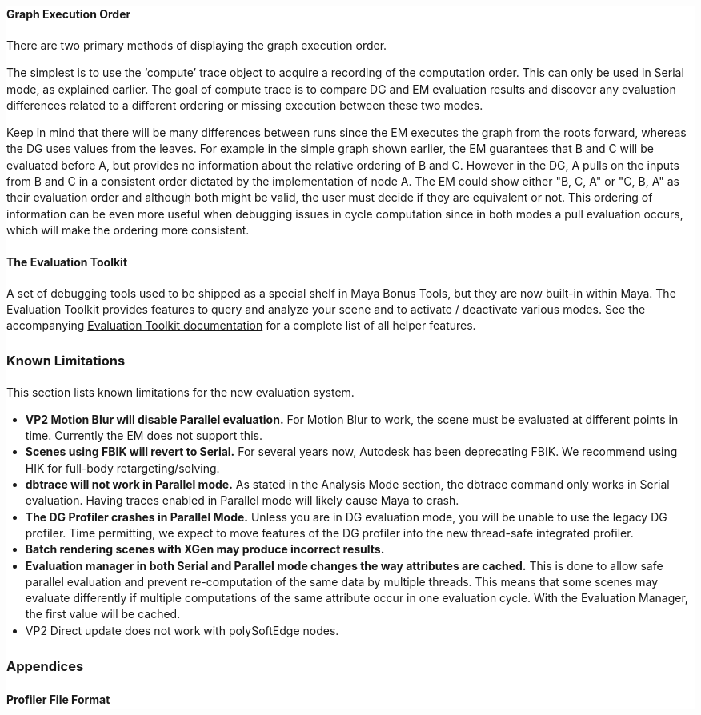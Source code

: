 #### Graph Execution Order

There are two primary methods of displaying the graph execution order.

The simplest is to use the ‘compute’ trace object to acquire a recording of the computation order. This can only be used in Serial mode, as explained earlier. The goal of compute trace is to compare DG and EM evaluation results and discover any evaluation differences related to a different ordering or missing execution between these two modes.

Keep in mind that there will be many differences between runs since the EM executes the graph from the roots forward, whereas the DG uses values from the leaves. For example in the simple graph shown earlier, the EM guarantees that B and C will be evaluated before A, but provides no information about the relative ordering of B and C. However in the DG, A pulls on the inputs from B and C in a consistent order dictated by the implementation of node A. The EM could show either "B, C, A" or "C, B, A" as their evaluation order and although both might be valid, the user must decide if they are equivalent or not. This ordering of information can be even more useful when debugging issues in cycle computation since in both modes a pull evaluation occurs, which will make the ordering more consistent.

#### The Evaluation Toolkit

A set of debugging tools used to be shipped as a special shelf in Maya Bonus Tools, but they are now built-in within Maya. The Evaluation Toolkit provides features to query and analyze your scene and to activate / deactivate various modes. See the accompanying [Evaluation Toolkit documentation](http://help.autodesk.com/view/MAYAUL/2020/ENU/?guid=GUID-E22B253D-914B-4056-93F5-755702A6C998) for a complete list of all helper features.

### Known Limitations

This section lists known limitations for the new evaluation system.

*   **VP2 Motion Blur will disable Parallel evaluation.** For Motion Blur to work, the scene must be evaluated at different points in time. Currently the EM does not support this.
*   **Scenes using FBIK will revert to Serial.** For several years now, Autodesk has been deprecating FBIK. We recommend using HIK for full-body retargeting/solving.
*   **dbtrace will not work in Parallel mode.** As stated in the Analysis Mode section, the dbtrace command only works in Serial evaluation. Having traces enabled in Parallel mode will likely cause Maya to crash.
*   **The DG Profiler crashes in Parallel Mode.** Unless you are in DG evaluation mode, you will be unable to use the legacy DG profiler. Time permitting, we expect to move features of the DG profiler into the new thread-safe integrated profiler.
*   **Batch rendering scenes with XGen may produce incorrect results.**
*   **Evaluation manager in both Serial and Parallel mode changes the way attributes are cached.** This is done to allow safe parallel evaluation and prevent re-computation of the same data by multiple threads. This means that some scenes may evaluate differently if multiple computations of the same attribute occur in one evaluation cycle. With the Evaluation Manager, the first value will be cached.
*   VP2 Direct update does not work with polySoftEdge nodes.

### Appendices

#### Profiler File Format
